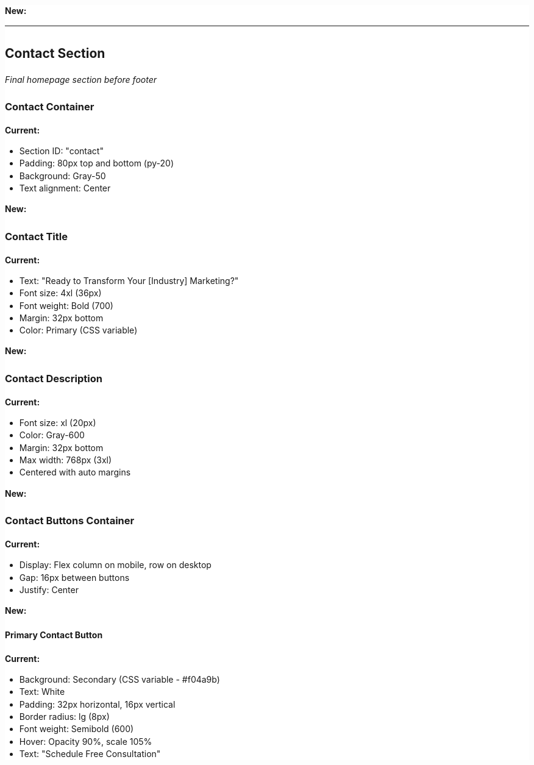 **New:**

---

## Contact Section
*Final homepage section before footer*

### Contact Container
**Current:**
- Section ID: "contact"
- Padding: 80px top and bottom (py-20)
- Background: Gray-50
- Text alignment: Center

**New:**

### Contact Title
**Current:**
- Text: "Ready to Transform Your [Industry] Marketing?"
- Font size: 4xl (36px)
- Font weight: Bold (700)
- Margin: 32px bottom
- Color: Primary (CSS variable)

**New:**

### Contact Description
**Current:**
- Font size: xl (20px)
- Color: Gray-600
- Margin: 32px bottom
- Max width: 768px (3xl)
- Centered with auto margins

**New:**

### Contact Buttons Container
**Current:**
- Display: Flex column on mobile, row on desktop
- Gap: 16px between buttons
- Justify: Center

**New:**

#### Primary Contact Button
**Current:**
- Background: Secondary (CSS variable - #f04a9b)
- Text: White
- Padding: 32px horizontal, 16px vertical
- Border radius: lg (8px)
- Font weight: Semibold (600)
- Hover: Opacity 90%, scale 105%
- Text: "Schedule Free Consultation"
